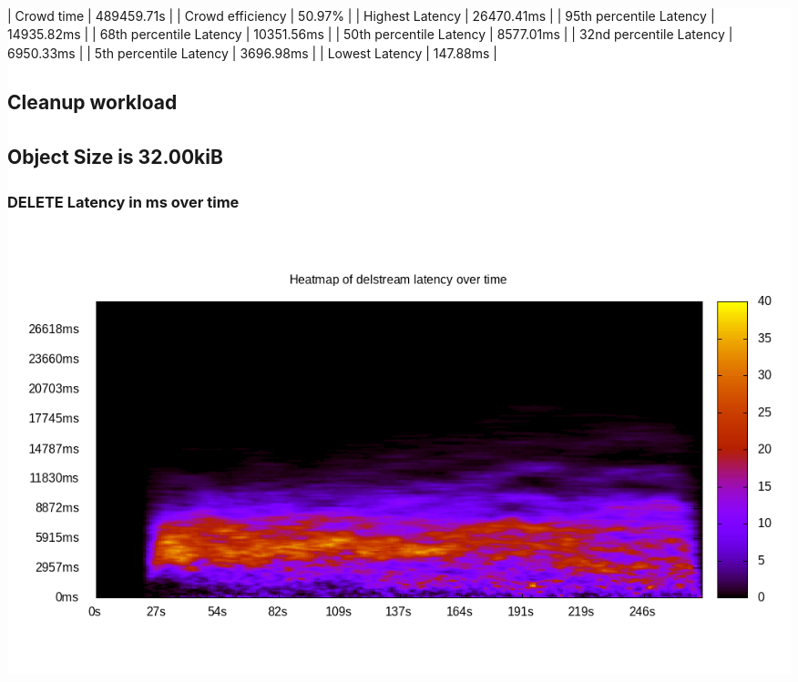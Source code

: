 | Crowd time | 489459.71s |
| Crowd efficiency | 50.97% |
| Highest Latency | 26470.41ms |
| 95th percentile Latency | 14935.82ms |
| 68th percentile Latency | 10351.56ms |
| 50th percentile Latency | 8577.01ms |
| 32nd percentile Latency | 6950.33ms |
| 5th percentile Latency | 3696.98ms |
| Lowest Latency | 147.88ms |


## Cleanup workload




## Object Size is 32.00kiB



### DELETE Latency in ms over time

![over-time-heatmap-Latency-cleanup-nClients=4096-objectSize=32768](evileye/over-time-heatmap-Latency-cleanup-nClients=4096-objectSize=32768-del.png)
